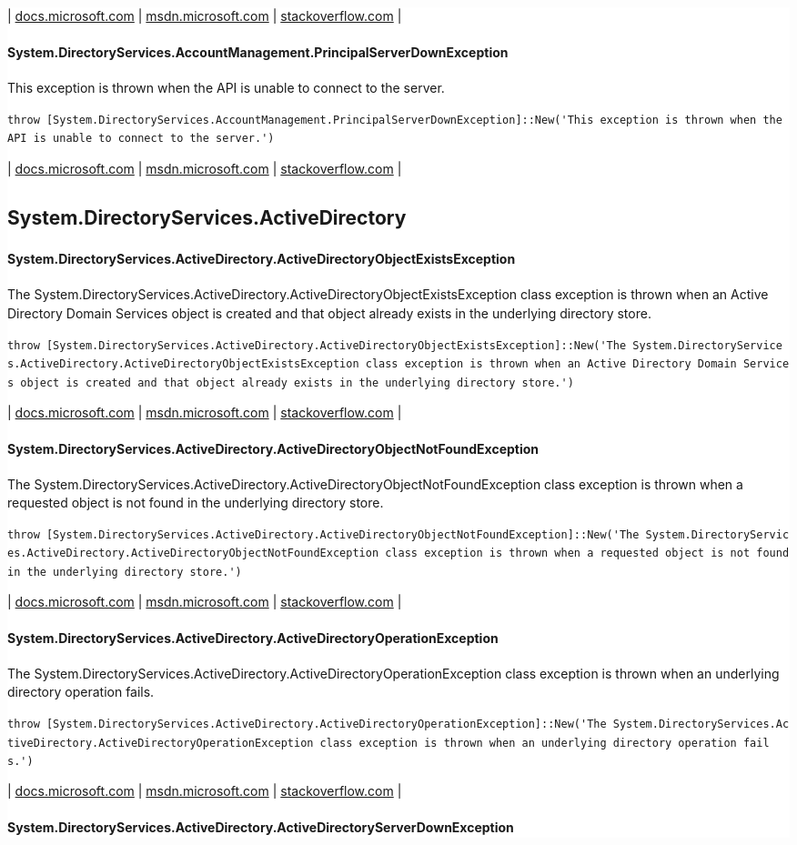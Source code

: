 | [docs.microsoft.com](https://docs.microsoft.com/en-us/dotnet/api/System.DirectoryServices.AccountManagement.PrincipalOperationException) | [msdn.microsoft.com](http://msdn.microsoft.com/en-us/library/System.DirectoryServices.AccountManagement.PrincipalOperationException.aspx) | [stackoverflow.com](http://stackoverflow.com/search?q=System.DirectoryServices.AccountManagement.PrincipalOperationException) |

#### System.DirectoryServices.AccountManagement.PrincipalServerDownException

This exception is thrown when the API is unable to connect to the server.

    throw [System.DirectoryServices.AccountManagement.PrincipalServerDownException]::New('This exception is thrown when the API is unable to connect to the server.')

| [docs.microsoft.com](https://docs.microsoft.com/en-us/dotnet/api/System.DirectoryServices.AccountManagement.PrincipalServerDownException) | [msdn.microsoft.com](http://msdn.microsoft.com/en-us/library/System.DirectoryServices.AccountManagement.PrincipalServerDownException.aspx) | [stackoverflow.com](http://stackoverflow.com/search?q=System.DirectoryServices.AccountManagement.PrincipalServerDownException) |

## System.DirectoryServices.ActiveDirectory
#### System.DirectoryServices.ActiveDirectory.ActiveDirectoryObjectExistsException

The System.DirectoryServices.ActiveDirectory.ActiveDirectoryObjectExistsException class exception is thrown when an Active Directory Domain Services object is created and that object already exists in the underlying directory store.

    throw [System.DirectoryServices.ActiveDirectory.ActiveDirectoryObjectExistsException]::New('The System.DirectoryServices.ActiveDirectory.ActiveDirectoryObjectExistsException class exception is thrown when an Active Directory Domain Services object is created and that object already exists in the underlying directory store.')

| [docs.microsoft.com](https://docs.microsoft.com/en-us/dotnet/api/System.DirectoryServices.ActiveDirectory.ActiveDirectoryObjectExistsException) | [msdn.microsoft.com](http://msdn.microsoft.com/en-us/library/System.DirectoryServices.ActiveDirectory.ActiveDirectoryObjectExistsException.aspx) | [stackoverflow.com](http://stackoverflow.com/search?q=System.DirectoryServices.ActiveDirectory.ActiveDirectoryObjectExistsException) |

#### System.DirectoryServices.ActiveDirectory.ActiveDirectoryObjectNotFoundException

The System.DirectoryServices.ActiveDirectory.ActiveDirectoryObjectNotFoundException class exception is thrown when a requested object is not found in the underlying directory store.

    throw [System.DirectoryServices.ActiveDirectory.ActiveDirectoryObjectNotFoundException]::New('The System.DirectoryServices.ActiveDirectory.ActiveDirectoryObjectNotFoundException class exception is thrown when a requested object is not found in the underlying directory store.')

| [docs.microsoft.com](https://docs.microsoft.com/en-us/dotnet/api/System.DirectoryServices.ActiveDirectory.ActiveDirectoryObjectNotFoundException) | [msdn.microsoft.com](http://msdn.microsoft.com/en-us/library/System.DirectoryServices.ActiveDirectory.ActiveDirectoryObjectNotFoundException.aspx) | [stackoverflow.com](http://stackoverflow.com/search?q=System.DirectoryServices.ActiveDirectory.ActiveDirectoryObjectNotFoundException) |

#### System.DirectoryServices.ActiveDirectory.ActiveDirectoryOperationException

The System.DirectoryServices.ActiveDirectory.ActiveDirectoryOperationException class exception is thrown when an underlying directory operation fails.

    throw [System.DirectoryServices.ActiveDirectory.ActiveDirectoryOperationException]::New('The System.DirectoryServices.ActiveDirectory.ActiveDirectoryOperationException class exception is thrown when an underlying directory operation fails.')

| [docs.microsoft.com](https://docs.microsoft.com/en-us/dotnet/api/System.DirectoryServices.ActiveDirectory.ActiveDirectoryOperationException) | [msdn.microsoft.com](http://msdn.microsoft.com/en-us/library/System.DirectoryServices.ActiveDirectory.ActiveDirectoryOperationException.aspx) | [stackoverflow.com](http://stackoverflow.com/search?q=System.DirectoryServices.ActiveDirectory.ActiveDirectoryOperationException) |

#### System.DirectoryServices.ActiveDirectory.ActiveDirectoryServerDownException

